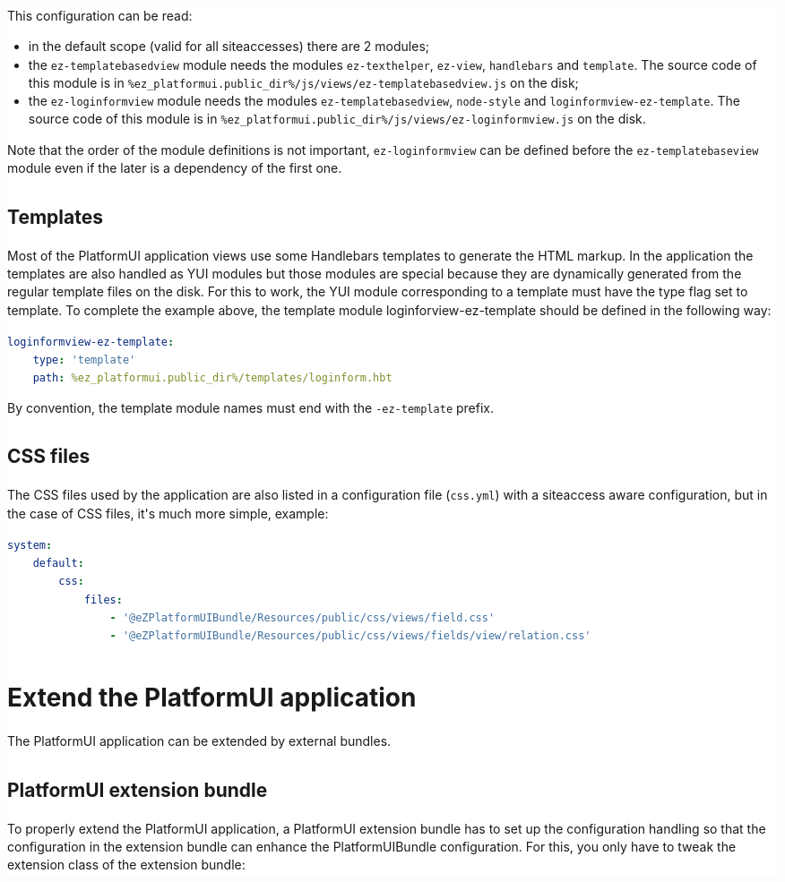 This configuration can be read:

* in the default scope (valid for all siteaccesses) there are 2 modules;
* the `ez-templatebasedview` module needs the modules `ez-texthelper`, `ez-view`, `handlebars` and `template`. The source code of this module is in `%ez_platformui.public_dir%/js/views/ez-templatebasedview.js` on the disk;
* the `ez-loginformview` module needs the modules `ez-templatebasedview`, `node-style` and `loginformview-ez-template`. The source code of this module is in `%ez_platformui.public_dir%/js/views/ez-loginformview.js` on the disk.

Note that the order of the module definitions is not important, `ez-loginformview` can be defined before the `ez-templatebaseview` module even if the later is a dependency of the first one.

## Templates

Most of the PlatformUI application views use some Handlebars templates to generate the HTML markup. In the application the templates are also handled as YUI modules but those modules are special because they are dynamically generated from the regular template files on the disk. For this to work, the YUI module corresponding to a template must have the type flag set to template. To complete the example above, the template module loginforview-ez-template should be defined in the following way:

```yaml
loginformview-ez-template:
    type: 'template'
    path: %ez_platformui.public_dir%/templates/loginform.hbt
```

By convention, the template module names must end with the `-ez-template` prefix.

## CSS files

The CSS files used by the application are also listed in a configuration file (`css.yml`) with a siteaccess aware configuration, but in the case of CSS files, it's much more simple, example:

```yaml
system:
    default:
        css:
            files:
                - '@eZPlatformUIBundle/Resources/public/css/views/field.css'
                - '@eZPlatformUIBundle/Resources/public/css/views/fields/view/relation.css'
```

# Extend the PlatformUI application

The PlatformUI application can be extended by external bundles.

## PlatformUI extension bundle

To properly extend the PlatformUI application, a PlatformUI extension bundle has to set up the configuration handling so that the configuration in the extension bundle can enhance the PlatformUIBundle configuration. For this, you only have to tweak the extension class of the extension bundle:
